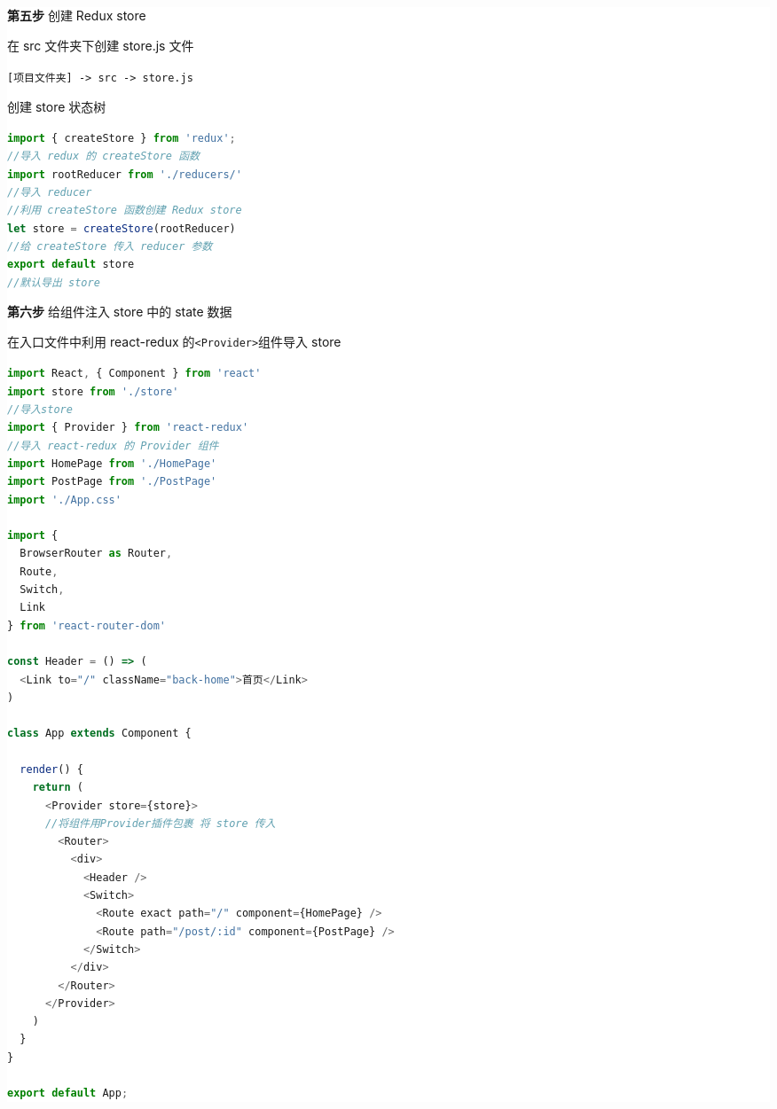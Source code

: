 **第五步** 创建  Redux store

在 src 文件夹下创建 store.js 文件

```
[项目文件夹] -> src -> store.js
```

创建 store 状态树

```js
import { createStore } from 'redux';
//导入 redux 的 createStore 函数
import rootReducer from './reducers/'
//导入 reducer
//利用 createStore 函数创建 Redux store
let store = createStore(rootReducer)
//给 createStore 传入 reducer 参数
export default store
//默认导出 store
```

**第六步** 给组件注入 store 中的 state 数据

在入口文件中利用 react-redux 的`<Provider>`组件导入 store

```js
import React, { Component } from 'react'
import store from './store'
//导入store
import { Provider } from 'react-redux'
//导入 react-redux 的 Provider 组件
import HomePage from './HomePage'
import PostPage from './PostPage'
import './App.css'

import {
  BrowserRouter as Router,
  Route,
  Switch,
  Link
} from 'react-router-dom'

const Header = () => (
  <Link to="/" className="back-home">首页</Link>
)

class App extends Component {

  render() {
    return (
      <Provider store={store}>
      //将组件用Provider插件包裹 将 store 传入
        <Router>
          <div>
            <Header />
            <Switch>
              <Route exact path="/" component={HomePage} />
              <Route path="/post/:id" component={PostPage} />
            </Switch>
          </div>
        </Router>
      </Provider>
    )
  }
}

export default App;
```